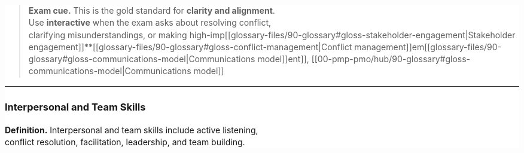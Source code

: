 > **Exam cue.** This is the gold standard for **clarity and alignment**.  
Use **interactive** when the exam asks about resolving conflict,  
clarifying misunderstandings, or making high-imp[[glossary-files/90-glossary#gloss-stakeholder-engagement|Stakeholder engagement]]**[[glossary-files/90-glossary#gloss-conflict-management|Conflict management]]em[[glossary-files/90-glossary#gloss-communications-model|Communications model]]ent]], [[00-pmp-pmo/hub/90-glossary#gloss-communications-model|Communications model]]

---
### Interpersonal and Team Skills  
**Definition.** Interpersonal and team skills include active listening,  
conflict resolution, facilitation, leadership, and team building.  

